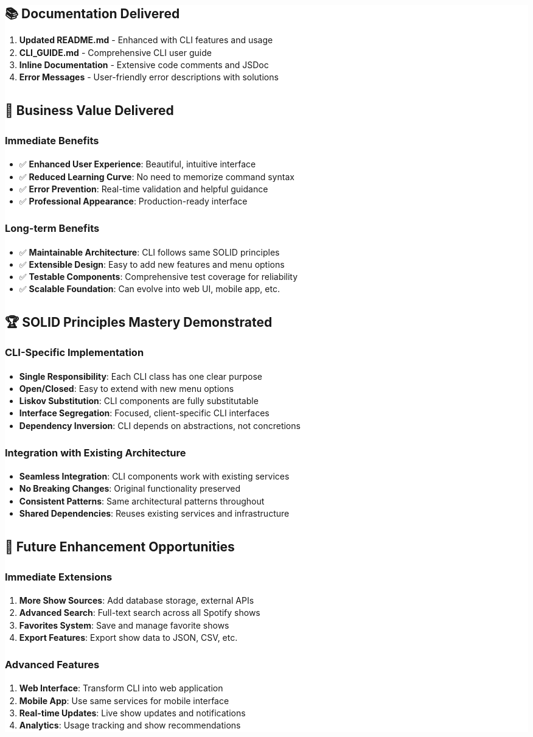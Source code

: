 ## 📚 Documentation Delivered

1. **Updated README.md** - Enhanced with CLI features and usage
2. **CLI_GUIDE.md** - Comprehensive CLI user guide
3. **Inline Documentation** - Extensive code comments and JSDoc
4. **Error Messages** - User-friendly error descriptions with solutions

## 🎯 Business Value Delivered

### Immediate Benefits
- ✅ **Enhanced User Experience**: Beautiful, intuitive interface
- ✅ **Reduced Learning Curve**: No need to memorize command syntax
- ✅ **Error Prevention**: Real-time validation and helpful guidance
- ✅ **Professional Appearance**: Production-ready interface

### Long-term Benefits
- ✅ **Maintainable Architecture**: CLI follows same SOLID principles
- ✅ **Extensible Design**: Easy to add new features and menu options
- ✅ **Testable Components**: Comprehensive test coverage for reliability
- ✅ **Scalable Foundation**: Can evolve into web UI, mobile app, etc.

## 🏆 SOLID Principles Mastery Demonstrated

### CLI-Specific Implementation
- **Single Responsibility**: Each CLI class has one clear purpose
- **Open/Closed**: Easy to extend with new menu options
- **Liskov Substitution**: CLI components are fully substitutable
- **Interface Segregation**: Focused, client-specific CLI interfaces
- **Dependency Inversion**: CLI depends on abstractions, not concretions

### Integration with Existing Architecture
- **Seamless Integration**: CLI components work with existing services
- **No Breaking Changes**: Original functionality preserved
- **Consistent Patterns**: Same architectural patterns throughout
- **Shared Dependencies**: Reuses existing services and infrastructure

## 🔮 Future Enhancement Opportunities

### Immediate Extensions
1. **More Show Sources**: Add database storage, external APIs
2. **Advanced Search**: Full-text search across all Spotify shows
3. **Favorites System**: Save and manage favorite shows
4. **Export Features**: Export show data to JSON, CSV, etc.

### Advanced Features
1. **Web Interface**: Transform CLI into web application
2. **Mobile App**: Use same services for mobile interface
3. **Real-time Updates**: Live show updates and notifications
4. **Analytics**: Usage tracking and show recommendations
